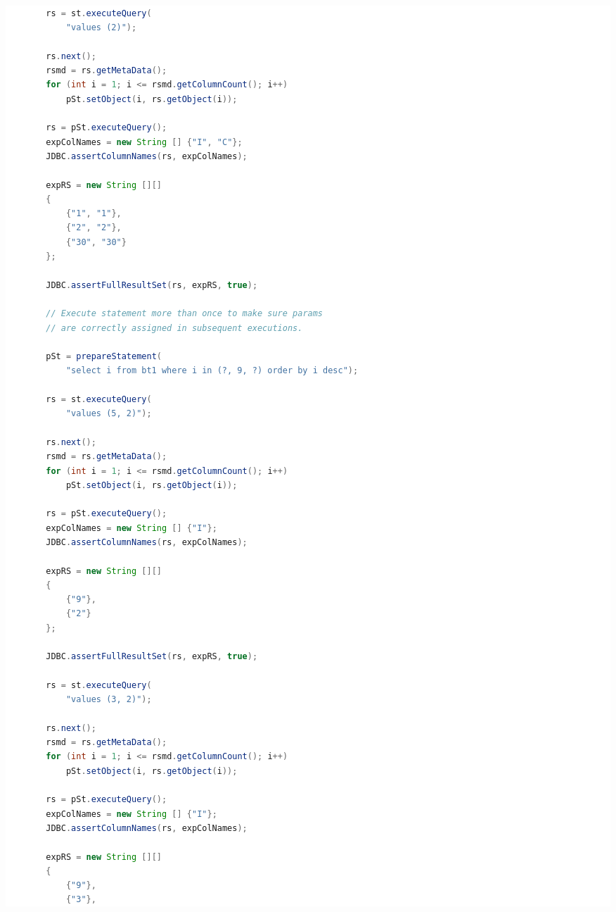 ```java
        rs = st.executeQuery(
            "values (2)");
        
        rs.next();
        rsmd = rs.getMetaData();
        for (int i = 1; i <= rsmd.getColumnCount(); i++)
            pSt.setObject(i, rs.getObject(i));
        
        rs = pSt.executeQuery();
        expColNames = new String [] {"I", "C"};
        JDBC.assertColumnNames(rs, expColNames);
        
        expRS = new String [][]
        {
            {"1", "1"},
            {"2", "2"},
            {"30", "30"}
        };
        
        JDBC.assertFullResultSet(rs, expRS, true);
        
        // Execute statement more than once to make sure params 
        // are correctly assigned in subsequent executions.
        
        pSt = prepareStatement(
            "select i from bt1 where i in (?, 9, ?) order by i desc");
        
        rs = st.executeQuery(
            "values (5, 2)");
        
        rs.next();
        rsmd = rs.getMetaData();
        for (int i = 1; i <= rsmd.getColumnCount(); i++)
            pSt.setObject(i, rs.getObject(i));
        
        rs = pSt.executeQuery();
        expColNames = new String [] {"I"};
        JDBC.assertColumnNames(rs, expColNames);
        
        expRS = new String [][]
        {
            {"9"},
            {"2"}
        };
        
        JDBC.assertFullResultSet(rs, expRS, true);
        
        rs = st.executeQuery(
            "values (3, 2)");
        
        rs.next();
        rsmd = rs.getMetaData();
        for (int i = 1; i <= rsmd.getColumnCount(); i++)
            pSt.setObject(i, rs.getObject(i));
        
        rs = pSt.executeQuery();
        expColNames = new String [] {"I"};
        JDBC.assertColumnNames(rs, expColNames);
        
        expRS = new String [][]
        {
            {"9"},
            {"3"},
```